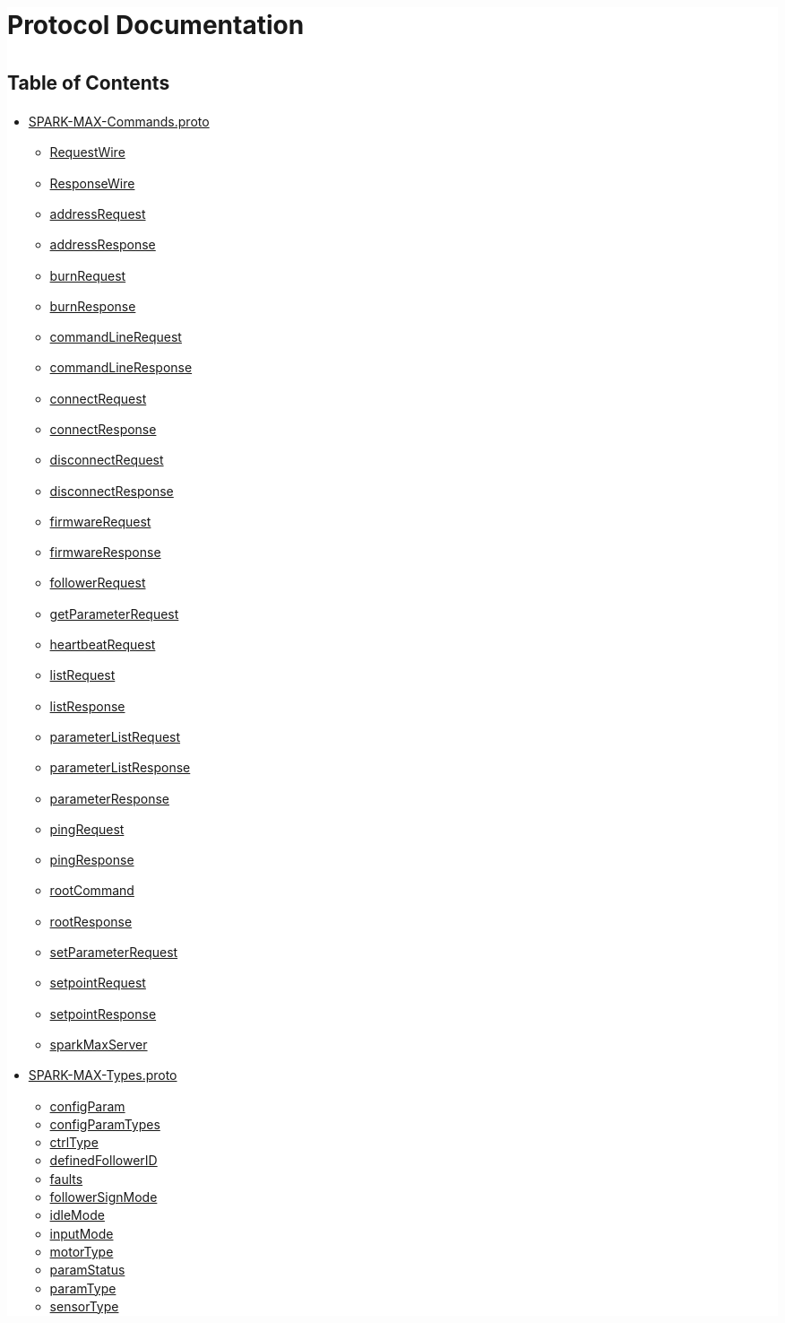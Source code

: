 # Protocol Documentation
<a name="top"></a>

## Table of Contents

- [SPARK-MAX-Commands.proto](#SPARK-MAX-Commands.proto)
    - [RequestWire](#sparkmax.RequestWire)
    - [ResponseWire](#sparkmax.ResponseWire)
    - [addressRequest](#sparkmax.addressRequest)
    - [addressResponse](#sparkmax.addressResponse)
    - [burnRequest](#sparkmax.burnRequest)
    - [burnResponse](#sparkmax.burnResponse)
    - [commandLineRequest](#sparkmax.commandLineRequest)
    - [commandLineResponse](#sparkmax.commandLineResponse)
    - [connectRequest](#sparkmax.connectRequest)
    - [connectResponse](#sparkmax.connectResponse)
    - [disconnectRequest](#sparkmax.disconnectRequest)
    - [disconnectResponse](#sparkmax.disconnectResponse)
    - [firmwareRequest](#sparkmax.firmwareRequest)
    - [firmwareResponse](#sparkmax.firmwareResponse)
    - [followerRequest](#sparkmax.followerRequest)
    - [getParameterRequest](#sparkmax.getParameterRequest)
    - [heartbeatRequest](#sparkmax.heartbeatRequest)
    - [listRequest](#sparkmax.listRequest)
    - [listResponse](#sparkmax.listResponse)
    - [parameterListRequest](#sparkmax.parameterListRequest)
    - [parameterListResponse](#sparkmax.parameterListResponse)
    - [parameterResponse](#sparkmax.parameterResponse)
    - [pingRequest](#sparkmax.pingRequest)
    - [pingResponse](#sparkmax.pingResponse)
    - [rootCommand](#sparkmax.rootCommand)
    - [rootResponse](#sparkmax.rootResponse)
    - [setParameterRequest](#sparkmax.setParameterRequest)
    - [setpointRequest](#sparkmax.setpointRequest)
    - [setpointResponse](#sparkmax.setpointResponse)
  
  
  
    - [sparkMaxServer](#sparkmax.sparkMaxServer)
  

- [SPARK-MAX-Types.proto](#SPARK-MAX-Types.proto)
  
    - [configParam](#sparkmax.configParam)
    - [configParamTypes](#sparkmax.configParamTypes)
    - [ctrlType](#sparkmax.ctrlType)
    - [definedFollowerID](#sparkmax.definedFollowerID)
    - [faults](#sparkmax.faults)
    - [followerSignMode](#sparkmax.followerSignMode)
    - [idleMode](#sparkmax.idleMode)
    - [inputMode](#sparkmax.inputMode)
    - [motorType](#sparkmax.motorType)
    - [paramStatus](#sparkmax.paramStatus)
    - [paramType](#sparkmax.paramType)
    - [sensorType](#sparkmax.sensorType)
  